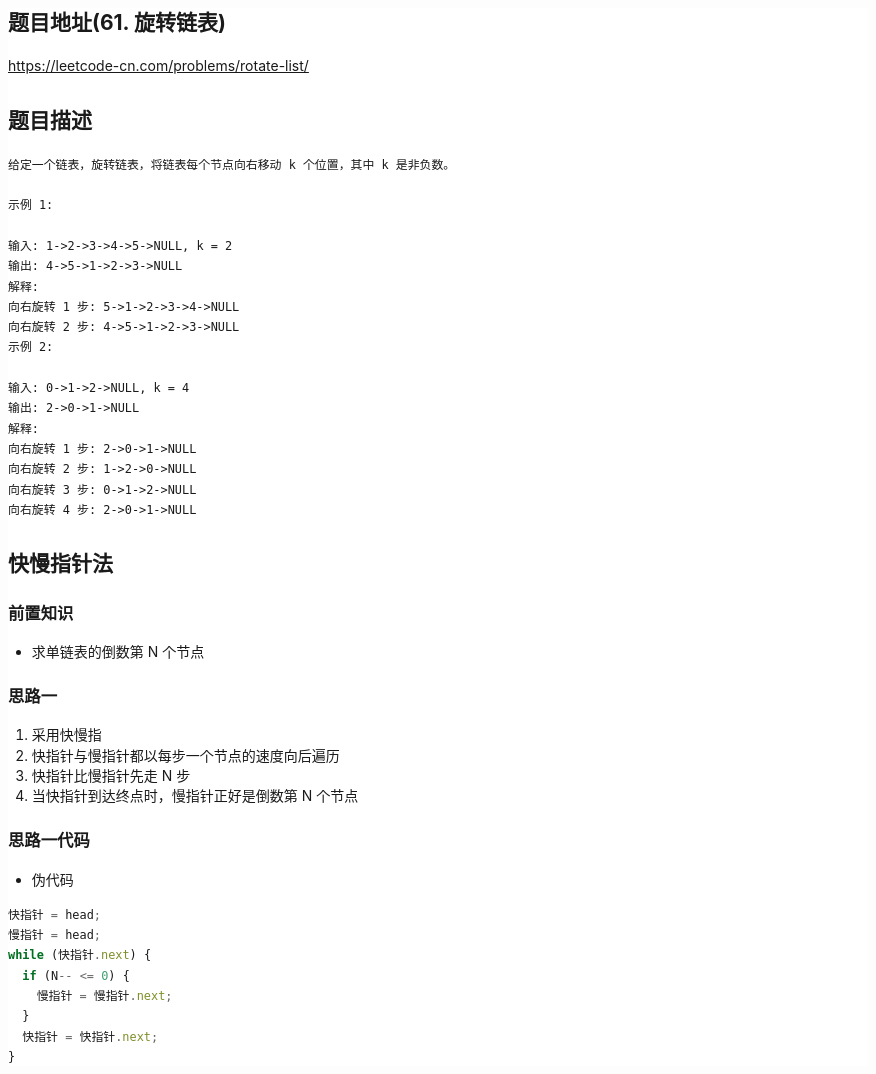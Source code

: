 ## 题目地址(61. 旋转链表)

https://leetcode-cn.com/problems/rotate-list/

## 题目描述

```
给定一个链表，旋转链表，将链表每个节点向右移动 k 个位置，其中 k 是非负数。

示例 1:

输入: 1->2->3->4->5->NULL, k = 2
输出: 4->5->1->2->3->NULL
解释:
向右旋转 1 步: 5->1->2->3->4->NULL
向右旋转 2 步: 4->5->1->2->3->NULL
示例 2:

输入: 0->1->2->NULL, k = 4
输出: 2->0->1->NULL
解释:
向右旋转 1 步: 2->0->1->NULL
向右旋转 2 步: 1->2->0->NULL
向右旋转 3 步: 0->1->2->NULL
向右旋转 4 步: 2->0->1->NULL
```

## 快慢指针法

### 前置知识

- 求单链表的倒数第 N 个节点

### 思路一

1. 采用快慢指
2. 快指针与慢指针都以每步一个节点的速度向后遍历
3. 快指针比慢指针先走 N 步
4. 当快指针到达终点时，慢指针正好是倒数第 N 个节点

### 思路一代码

- 伪代码

```js
快指针 = head;
慢指针 = head;
while (快指针.next) {
  if (N-- <= 0) {
    慢指针 = 慢指针.next;
  }
  快指针 = 快指针.next;
}
```
